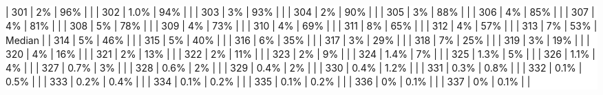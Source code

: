 | 301 | 2% | 96% |  |
| 302 | 1.0% | 94% |  |
| 303 | 3% | 93% |  |
| 304 | 2% | 90% |  |
| 305 | 3% | 88% |  |
| 306 | 4% | 85% |  |
| 307 | 4% | 81% |  |
| 308 | 5% | 78% |  |
| 309 | 4% | 73% |  |
| 310 | 4% | 69% |  |
| 311 | 8% | 65% |  |
| 312 | 4% | 57% |  |
| 313 | 7% | 53% | Median |
| 314 | 5% | 46% |  |
| 315 | 5% | 40% |  |
| 316 | 6% | 35% |  |
| 317 | 3% | 29% |  |
| 318 | 7% | 25% |  |
| 319 | 3% | 19% |  |
| 320 | 4% | 16% |  |
| 321 | 2% | 13% |  |
| 322 | 2% | 11% |  |
| 323 | 2% | 9% |  |
| 324 | 1.4% | 7% |  |
| 325 | 1.3% | 5% |  |
| 326 | 1.1% | 4% |  |
| 327 | 0.7% | 3% |  |
| 328 | 0.6% | 2% |  |
| 329 | 0.4% | 2% |  |
| 330 | 0.4% | 1.2% |  |
| 331 | 0.3% | 0.8% |  |
| 332 | 0.1% | 0.5% |  |
| 333 | 0.2% | 0.4% |  |
| 334 | 0.1% | 0.2% |  |
| 335 | 0.1% | 0.2% |  |
| 336 | 0% | 0.1% |  |
| 337 | 0% | 0.1% |  |